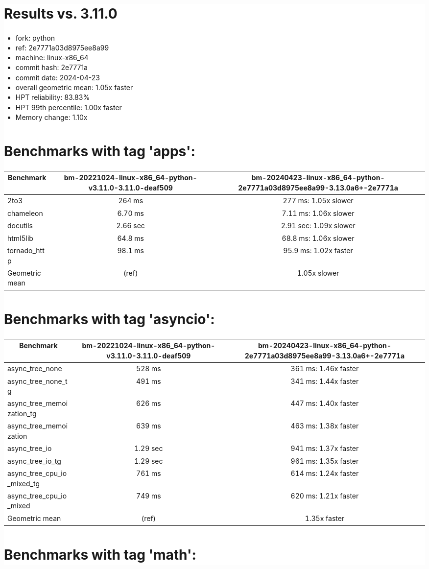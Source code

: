 # Results vs. 3.11.0

- fork: python
- ref: 2e7771a03d8975ee8a99
- machine: linux-x86_64
- commit hash: 2e7771a
- commit date: 2024-04-23
- overall geometric mean: 1.05x faster
- HPT reliability: 83.83%
- HPT 99th percentile: 1.00x faster
- Memory change: 1.10x

Benchmarks with tag 'apps':
===========================

| Benchmark      | bm-20221024-linux-x86_64-python-v3.11.0-3.11.0-deaf509 | bm-20240423-linux-x86_64-python-2e7771a03d8975ee8a99-3.13.0a6+-2e7771a |
|----------------|:------------------------------------------------------:|:----------------------------------------------------------------------:|
| 2to3           | 264 ms                                                 | 277 ms: 1.05x slower                                                   |
| chameleon      | 6.70 ms                                                | 7.11 ms: 1.06x slower                                                  |
| docutils       | 2.66 sec                                               | 2.91 sec: 1.09x slower                                                 |
| html5lib       | 64.8 ms                                                | 68.8 ms: 1.06x slower                                                  |
| tornado_http   | 98.1 ms                                                | 95.9 ms: 1.02x faster                                                  |
| Geometric mean | (ref)                                                  | 1.05x slower                                                           |

Benchmarks with tag 'asyncio':
==============================

| Benchmark                  | bm-20221024-linux-x86_64-python-v3.11.0-3.11.0-deaf509 | bm-20240423-linux-x86_64-python-2e7771a03d8975ee8a99-3.13.0a6+-2e7771a |
|----------------------------|:------------------------------------------------------:|:----------------------------------------------------------------------:|
| async_tree_none            | 528 ms                                                 | 361 ms: 1.46x faster                                                   |
| async_tree_none_tg         | 491 ms                                                 | 341 ms: 1.44x faster                                                   |
| async_tree_memoization_tg  | 626 ms                                                 | 447 ms: 1.40x faster                                                   |
| async_tree_memoization     | 639 ms                                                 | 463 ms: 1.38x faster                                                   |
| async_tree_io              | 1.29 sec                                               | 941 ms: 1.37x faster                                                   |
| async_tree_io_tg           | 1.29 sec                                               | 961 ms: 1.35x faster                                                   |
| async_tree_cpu_io_mixed_tg | 761 ms                                                 | 614 ms: 1.24x faster                                                   |
| async_tree_cpu_io_mixed    | 749 ms                                                 | 620 ms: 1.21x faster                                                   |
| Geometric mean             | (ref)                                                  | 1.35x faster                                                           |

Benchmarks with tag 'math':
===========================
